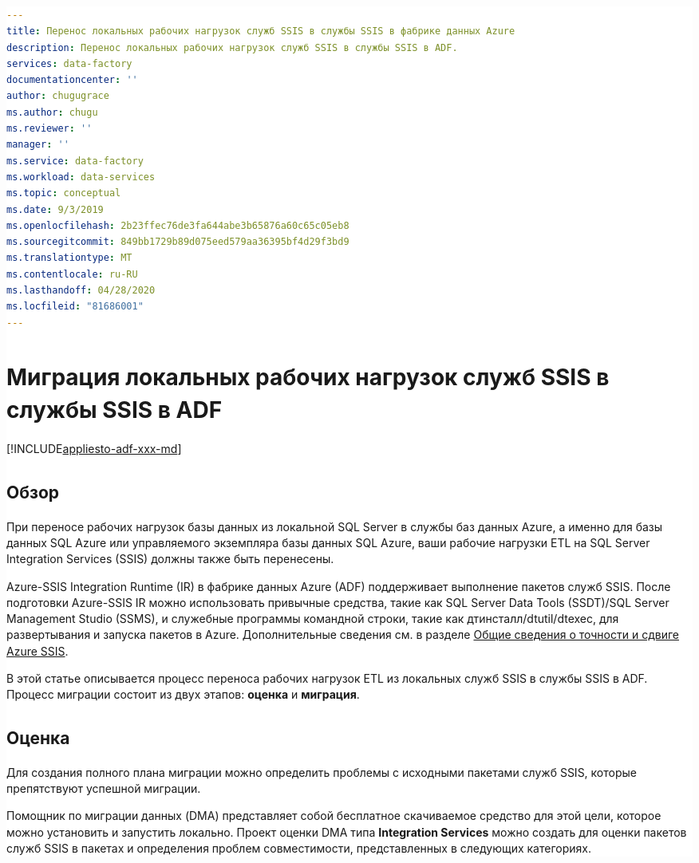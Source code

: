 ```yaml
---
title: Перенос локальных рабочих нагрузок служб SSIS в службы SSIS в фабрике данных Azure
description: Перенос локальных рабочих нагрузок служб SSIS в службы SSIS в ADF.
services: data-factory
documentationcenter: ''
author: chugugrace
ms.author: chugu
ms.reviewer: ''
manager: ''
ms.service: data-factory
ms.workload: data-services
ms.topic: conceptual
ms.date: 9/3/2019
ms.openlocfilehash: 2b23ffec76de3fa644abe3b65876a60c65c05eb8
ms.sourcegitcommit: 849bb1729b89d075eed579aa36395bf4d29f3bd9
ms.translationtype: MT
ms.contentlocale: ru-RU
ms.lasthandoff: 04/28/2020
ms.locfileid: "81686001"
---
```

# <a name="migrate-on-premises-ssis-workloads-to-ssis-in-adf"></a>Миграция локальных рабочих нагрузок служб SSIS в службы SSIS в ADF

[!INCLUDE[appliesto-adf-xxx-md](includes/appliesto-adf-xxx-md.md)]

## <a name="overview"></a>Обзор

При переносе рабочих нагрузок базы данных из локальной SQL Server в службы баз данных Azure, а именно для базы данных SQL Azure или управляемого экземпляра базы данных SQL Azure, ваши рабочие нагрузки ETL на SQL Server Integration Services (SSIS) должны также быть перенесены.

Azure-SSIS Integration Runtime (IR) в фабрике данных Azure (ADF) поддерживает выполнение пакетов служб SSIS. После подготовки Azure-SSIS IR можно использовать привычные средства, такие как SQL Server Data Tools (SSDT)/SQL Server Management Studio (SSMS), и служебные программы командной строки, такие как дтинсталл/dtutil/dtexec, для развертывания и запуска пакетов в Azure. Дополнительные сведения см. в разделе [Общие сведения о точности и сдвиге Azure SSIS](https://docs.microsoft.com/sql/integration-services/lift-shift/ssis-azure-lift-shift-ssis-packages-overview).

В этой статье описывается процесс переноса рабочих нагрузок ETL из локальных служб SSIS в службы SSIS в ADF. Процесс миграции состоит из двух этапов: **оценка** и **миграция**.

## <a name="assessment"></a>Оценка

Для создания полного плана миграции можно определить проблемы с исходными пакетами служб SSIS, которые препятствуют успешной миграции.

Помощник по миграции данных (DMA) представляет собой бесплатное скачиваемое средство для этой цели, которое можно установить и запустить локально. Проект оценки DMA типа **Integration Services** можно создать для оценки пакетов служб SSIS в пакетах и определения проблем совместимости, представленных в следующих категориях.
